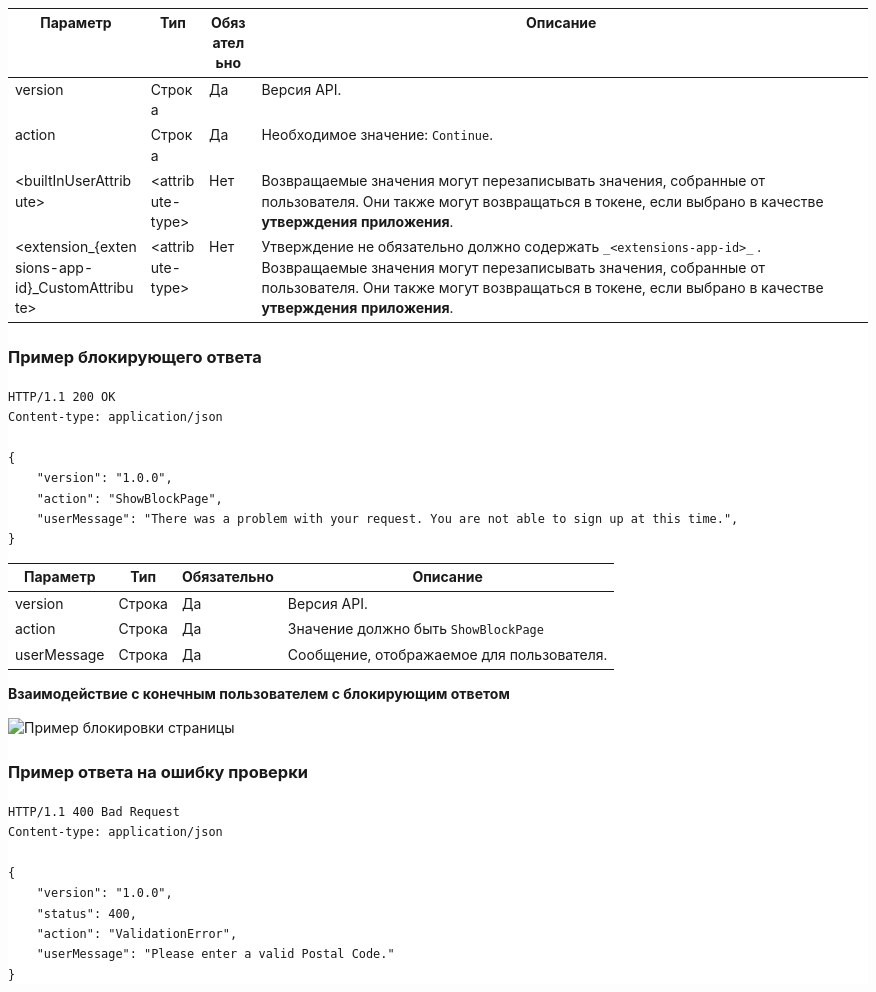 | Параметр                                          | Тип              | Обязательно | Описание                                                                                                                                                                                                                                                                            |
| -------------------------------------------------- | ----------------- | -------- | -------------------------------------------------------------------------------------------------------------------------------------------------------------------------------------------------------------------------------------------------------------------------------------- |
| version                                            | Строка            | Да      | Версия API.                                                                                                                                                                                                                                                                |
| action                                             | Строка            | Да      | Необходимое значение: `Continue`.                                                                                                                                                                                                                                                              |
| \<builtInUserAttribute>                            | \<attribute-type> | Нет       | Возвращаемые значения могут перезаписывать значения, собранные от пользователя. Они также могут возвращаться в токене, если выбрано в качестве **утверждения приложения**.                                              |
| \<extension\_{extensions-app-id}\_CustomAttribute> | \<attribute-type> | Нет       | Утверждение не обязательно должно содержать `_<extensions-app-id>_` . Возвращаемые значения могут перезаписывать значения, собранные от пользователя. Они также могут возвращаться в токене, если выбрано в качестве **утверждения приложения**.  |

### <a name="example-of-a-blocking-response"></a>Пример блокирующего ответа

```http
HTTP/1.1 200 OK
Content-type: application/json

{
    "version": "1.0.0",
    "action": "ShowBlockPage",
    "userMessage": "There was a problem with your request. You are not able to sign up at this time.",
}

```

| Параметр   | Тип   | Обязательно | Описание                                                                |
| ----------- | ------ | -------- | -------------------------------------------------------------------------- |
| version     | Строка | Да      | Версия API.                                                    |
| action      | Строка | Да      | Значение должно быть `ShowBlockPage`                                              |
| userMessage | Строка | Да      | Сообщение, отображаемое для пользователя.                                            |

**Взаимодействие с конечным пользователем с блокирующим ответом**

![Пример блокировки страницы](./media/add-api-connector/blocking-page-response.png)

### <a name="example-of-a-validation-error-response"></a>Пример ответа на ошибку проверки



```http
HTTP/1.1 400 Bad Request
Content-type: application/json

{
    "version": "1.0.0",
    "status": 400,
    "action": "ValidationError",
    "userMessage": "Please enter a valid Postal Code."
}
```
